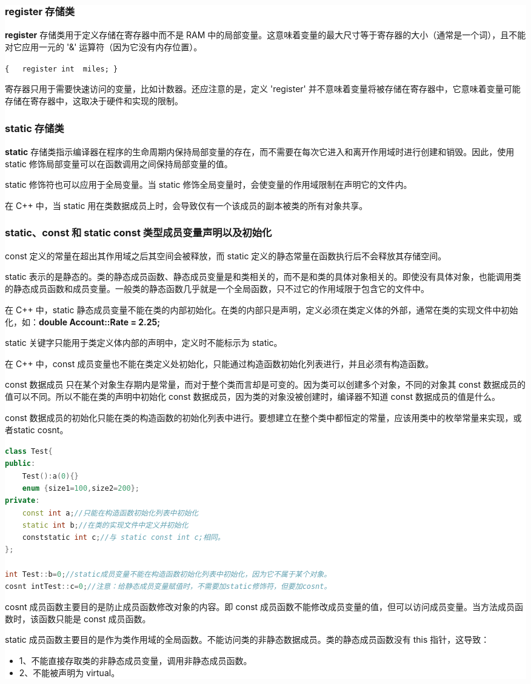 ### register 存储类

**register** 存储类用于定义存储在寄存器中而不是 RAM 中的局部变量。这意味着变量的最大尺寸等于寄存器的大小（通常是一个词），且不能对它应用一元的 '&' 运算符（因为它没有内存位置）。

`{   register int  miles; }`

寄存器只用于需要快速访问的变量，比如计数器。还应注意的是，定义 'register' 并不意味着变量将被存储在寄存器中，它意味着变量可能存储在寄存器中，这取决于硬件和实现的限制。

### static 存储类

**static** 存储类指示编译器在程序的生命周期内保持局部变量的存在，而不需要在每次它进入和离开作用域时进行创建和销毁。因此，使用 static 修饰局部变量可以在函数调用之间保持局部变量的值。

static 修饰符也可以应用于全局变量。当 static 修饰全局变量时，会使变量的作用域限制在声明它的文件内。

在 C++ 中，当 static 用在类数据成员上时，会导致仅有一个该成员的副本被类的所有对象共享。

### static、const 和 static const 类型成员变量声明以及初始化

const 定义的常量在超出其作用域之后其空间会被释放，而 static 定义的静态常量在函数执行后不会释放其存储空间。

static 表示的是静态的。类的静态成员函数、静态成员变量是和类相关的，而不是和类的具体对象相关的。即使没有具体对象，也能调用类的静态成员函数和成员变量。一般类的静态函数几乎就是一个全局函数，只不过它的作用域限于包含它的文件中。

在 C++ 中，static 静态成员变量不能在类的内部初始化。在类的内部只是声明，定义必须在类定义体的外部，通常在类的实现文件中初始化，如：**double Account::Rate = 2.25;**

static 关键字只能用于类定义体内部的声明中，定义时不能标示为 static。

在 C++ 中，const 成员变量也不能在类定义处初始化，只能通过构造函数初始化列表进行，并且必须有构造函数。

const 数据成员 只在某个对象生存期内是常量，而对于整个类而言却是可变的。因为类可以创建多个对象，不同的对象其 const 数据成员的值可以不同。所以不能在类的声明中初始化 const 数据成员，因为类的对象没被创建时，编译器不知道 const 数据成员的值是什么。

const 数据成员的初始化只能在类的构造函数的初始化列表中进行。要想建立在整个类中都恒定的常量，应该用类中的枚举常量来实现，或者static cosnt。

```C++
class Test{
public:
    Test():a(0){}
    enum {size1=100,size2=200};
private:
    const int a;//只能在构造函数初始化列表中初始化
    static int b;//在类的实现文件中定义并初始化
    conststatic int c;//与 static const int c;相同。
};
 
int Test::b=0;//static成员变量不能在构造函数初始化列表中初始化，因为它不属于某个对象。
cosnt intTest::c=0;//注意：给静态成员变量赋值时，不需要加static修饰符，但要加cosnt。
```

cosnt 成员函数主要目的是防止成员函数修改对象的内容。即 const 成员函数不能修改成员变量的值，但可以访问成员变量。当方法成员函数时，该函数只能是 const 成员函数。

static 成员函数主要目的是作为类作用域的全局函数。不能访问类的非静态数据成员。类的静态成员函数没有 this 指针，这导致：

- 1、不能直接存取类的非静态成员变量，调用非静态成员函数。
- 2、不能被声明为 virtual。
